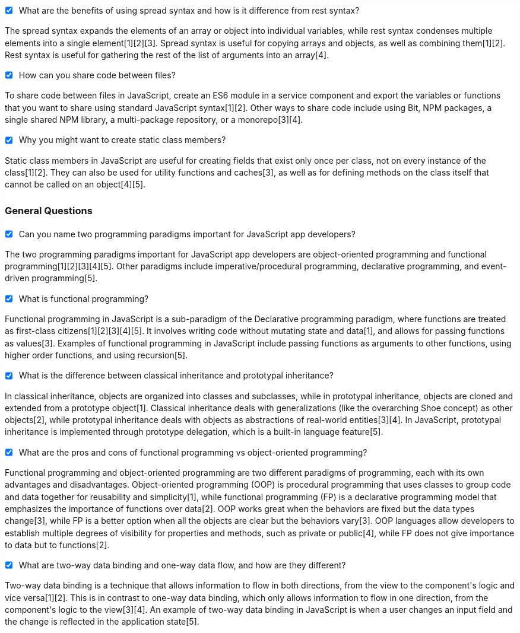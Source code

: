 - [x] What are the benefits of using spread syntax and how is it difference from rest syntax?

The spread syntax expands the elements of an array or object into individual variables, while rest syntax condenses multiple elements into a single element[1][2][3]. Spread syntax is useful for copying arrays and objects, as well as combining them[1][2]. Rest syntax is useful for gathering the rest of the list of arguments into an array[4].

- [x] How can you share code between files?

To share code between files in JavaScript, create an ES6 module in a service component and export the variables or functions that you want to share using standard JavaScript syntax[1][2]. Other ways to share code include using Bit, NPM packages, a single shared NPM library, a multi-package repository, or a monorepo[3][4].

- [x] Why you might want to create static class members?

Static class members in JavaScript are useful for creating fields that exist only once per class, not on every instance of the class[1][2]. They can also be used for utility functions and caches[3], as well as for defining methods on the class itself that cannot be called on an object[4][5].

### General Questions

- [x] Can you name two programming paradigms important for JavaScript app developers?

The two programming paradigms important for JavaScript app developers are object-oriented programming and functional programming[1][2][3][4][5]. Other paradigms include imperative/procedural programming, declarative programming, and event-driven programming[5].

- [x] What is functional programming?

Functional programming in JavaScript is a sub-paradigm of the Declarative programming paradigm, where functions are treated as first-class citizens[1][2][3][4][5]. It involves writing code without mutating state and data[1], and allows for passing functions as values[3]. Examples of functional programming in JavaScript include passing functions as arguments to other functions, using higher order functions, and using recursion[5].

- [x] What is the difference between classical inheritance and prototypal inheritance?

In classical inheritance, objects are organized into classes and subclasses, while in prototypal inheritance, objects are cloned and extended from a prototype object[1]. Classical inheritance deals with generalizations (like the overarching Shoe concept) as other objects[2], while prototypal inheritance deals with objects as abstractions of real-world entities[3][4]. In JavaScript, prototypal inheritance is implemented through prototype delegation, which is a built-in language feature[5].

- [x] What are the pros and cons of functional programming vs object-oriented programming?

Functional programming and object-oriented programming are two different paradigms of programming, each with its own advantages and disadvantages. Object-oriented programming (OOP) is procedural programming that uses classes to group code and data together for reusability and simplicity[1], while functional programming (FP) is a declarative programming model that emphasizes the importance of functions over data[2]. OOP works great when the behaviors are fixed but the data types change[3], while FP is a better option when all the objects are clear but the behaviors vary[3]. OOP languages allow developers to establish multiple degrees of visibility for properties and methods, such as private or public[4], while FP does not give importance to data but to functions[2].

- [x] What are two-way data binding and one-way data flow, and how are they different?

Two-way data binding is a technique that allows information to flow in both directions, from the view to the component's logic and vice versa[1][2]. This is in contrast to one-way data binding, which only allows information to flow in one direction, from the component's logic to the view[3][4]. An example of two-way data binding in JavaScript is when a user changes an input field and the change is reflected in the application state[5].
